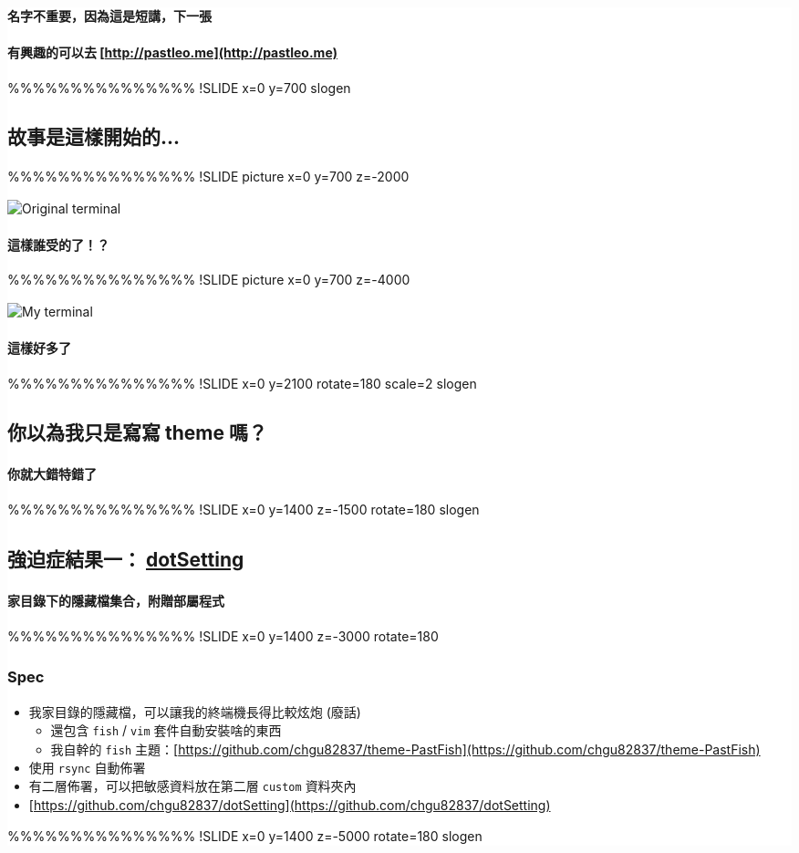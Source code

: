 #### 名字不重要，因為這是短講，下一張

#### 有興趣的可以去 [http://pastleo.me](http://pastleo.me)

%%%%%%%%%%%%%%%
!SLIDE x=0 y=700 slogen

## 故事是這樣開始的...

%%%%%%%%%%%%%%%
!SLIDE picture x=0 y=700 z=-2000

![Original terminal](http://i.imgur.com/LKZO6IN.png)

#### 這樣誰受的了！？

%%%%%%%%%%%%%%%
!SLIDE picture x=0 y=700 z=-4000

![My terminal](http://i.imgur.com/WfzmmqJ.png)

#### 這樣好多了

%%%%%%%%%%%%%%%
!SLIDE x=0 y=2100 rotate=180 scale=2 slogen

## 你以為我只是寫寫 theme 嗎？

#### 你就大錯特錯了

%%%%%%%%%%%%%%%
!SLIDE x=0 y=1400 z=-1500 rotate=180 slogen

## 強迫症結果一： [dotSetting](https://github.com/chgu82837/dotSetting)

#### 家目錄下的隱藏檔集合，附贈部屬程式

%%%%%%%%%%%%%%%
!SLIDE x=0 y=1400 z=-3000 rotate=180

### Spec

 * 我家目錄的隱藏檔，可以讓我的終端機長得比較炫炮 (廢話)
    * 還包含 `fish` / `vim` 套件自動安裝啥的東西
    * 我自幹的 `fish` 主題：[https://github.com/chgu82837/theme-PastFish](https://github.com/chgu82837/theme-PastFish)
 * 使用 `rsync` 自動佈署
 * 有二層佈署，可以把敏感資料放在第二層 `custom` 資料夾內
 * [https://github.com/chgu82837/dotSetting](https://github.com/chgu82837/dotSetting)

%%%%%%%%%%%%%%%
!SLIDE x=0 y=1400 z=-5000 rotate=180 slogen
